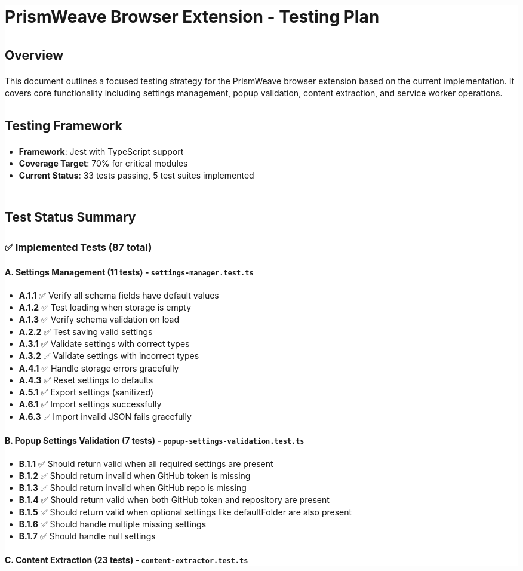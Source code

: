 # PrismWeave Browser Extension - Testing Plan

## Overview

This document outlines a focused testing strategy for the PrismWeave browser
extension based on the current implementation. It covers core functionality
including settings management, popup validation, content extraction, and service
worker operations.

## Testing Framework

- **Framework**: Jest with TypeScript support
- **Coverage Target**: 70% for critical modules
- **Current Status**: 33 tests passing, 5 test suites implemented

---

## Test Status Summary

### ✅ Implemented Tests (87 total)

#### A. Settings Management (11 tests) - `settings-manager.test.ts`

- **A.1.1** ✅ Verify all schema fields have default values
- **A.1.2** ✅ Test loading when storage is empty
- **A.1.3** ✅ Verify schema validation on load
- **A.2.2** ✅ Test saving valid settings
- **A.3.1** ✅ Validate settings with correct types
- **A.3.2** ✅ Validate settings with incorrect types
- **A.4.1** ✅ Handle storage errors gracefully
- **A.4.3** ✅ Reset settings to defaults
- **A.5.1** ✅ Export settings (sanitized)
- **A.6.1** ✅ Import settings successfully
- **A.6.3** ✅ Import invalid JSON fails gracefully

#### B. Popup Settings Validation (7 tests) - `popup-settings-validation.test.ts`

- **B.1.1** ✅ Should return valid when all required settings are present
- **B.1.2** ✅ Should return invalid when GitHub token is missing
- **B.1.3** ✅ Should return invalid when GitHub repo is missing
- **B.1.4** ✅ Should return valid when both GitHub token and repository are
  present
- **B.1.5** ✅ Should return valid when optional settings like defaultFolder are
  also present
- **B.1.6** ✅ Should handle multiple missing settings
- **B.1.7** ✅ Should handle null settings

#### C. Content Extraction (23 tests) - `content-extractor.test.ts`
